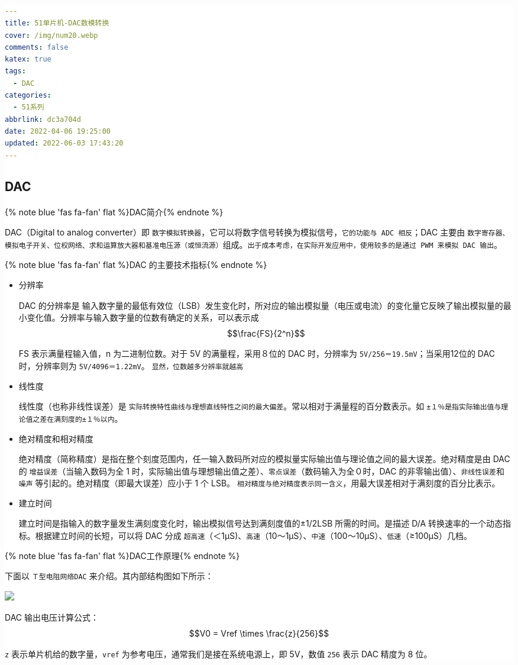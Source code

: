 ```yaml
---
title: 51单片机-DAC数模转换
cover: /img/num20.webp
comments: false
katex: true
tags:
  - DAC
categories:
  - 51系列
abbrlink: dc3a704d
date: 2022-04-06 19:25:00
updated: 2022-06-03 17:43:20
---
```

## DAC

{% note blue 'fas fa-fan' flat %}DAC简介{% endnote %}

DAC（Digital to analog converter）即 `数字模拟转换器`，它可以将数字信号转换为模拟信号，`它的功能与 ADC 相反`；DAC 主要由 `数字寄存器、模拟电子开关、位权网络、求和运算放大器和基准电压源（或恒流源）`组成。`出于成本考虑，在实际开发应用中，使用较多的是通过 PWM 来模拟 DAC 输出`。

{% note blue 'fas fa-fan' flat %}DAC 的主要技术指标{% endnote %}

- 分辨率

  DAC 的分辨率是 输入数字量的最低有效位（LSB）发生变化时，所对应的输出模拟量（电压或电流）的变化量它反映了输出模拟量的最小变化值。分辨率与输入数字量的位数有确定的关系，可以表示成
  $$\frac{FS}{2^n}$$

  FS 表示满量程输入值，n 为二进制位数。对于 5V 的满量程，采用８位的 DAC 时，分辨率为 `5V/256＝19.5mV`；当采用12位的 DAC 时，分辨率则为 `5V/4096＝1.22mV`。 `显然，位数越多分辨率就越高`

- 线性度

  线性度（也称非线性误差）是 `实际转换特性曲线与理想直线特性之间的最大偏差`。常以相对于满量程的百分数表示。如 `±１％是指实际输出值与理论值之差在满刻度的±１％以内`。

- 绝对精度和相对精度

  绝对精度（简称精度）是指在整个刻度范围内，任一输入数码所对应的模拟量实际输出值与理论值之间的最大误差。绝对精度是由 DAC 的 `增益误差`（当输入数码为全 1 时，实际输出值与理想输出值之差）、`零点误差`（数码输入为全０时，DAC 的非零输出值）、`非线性误差`和 `噪声` 等引起的。绝对精度（即最大误差）应小于 1 个 LSB。 `相对精度与绝对精度表示同一含义`，用最大误差相对于满刻度的百分比表示。

- 建立时间

  建立时间是指输入的数字量发生满刻度变化时，输出模拟信号达到满刻度值的±1/2LSB 所需的时间。是描述 D/A 转换速率的一个动态指标。根据建立时间的长短，可以将 DAC 分成 `超高速`（＜1μS)、`高速`（10～1μS）、`中速`（100～10μS）、`低速`（≥100μS）几档。

{% note blue 'fas fa-fan' flat %}DAC工作原理{% endnote %}

下面以 `Ｔ型电阻网络DAC` 来介绍。其内部结构图如下所示：

![](https://image-1309791158.cos.ap-guangzhou.myqcloud.com/其他/202204062042060.jpg)

DAC 输出电压计算公式：
$$V0 = Vref \times \frac{z}{256}$$

`z` 表示单片机给的数字量，`vref` 为参考电压，通常我们是接在系统电源上，即 5V，数值 `256` 表示 DAC 精度为 8 位。
